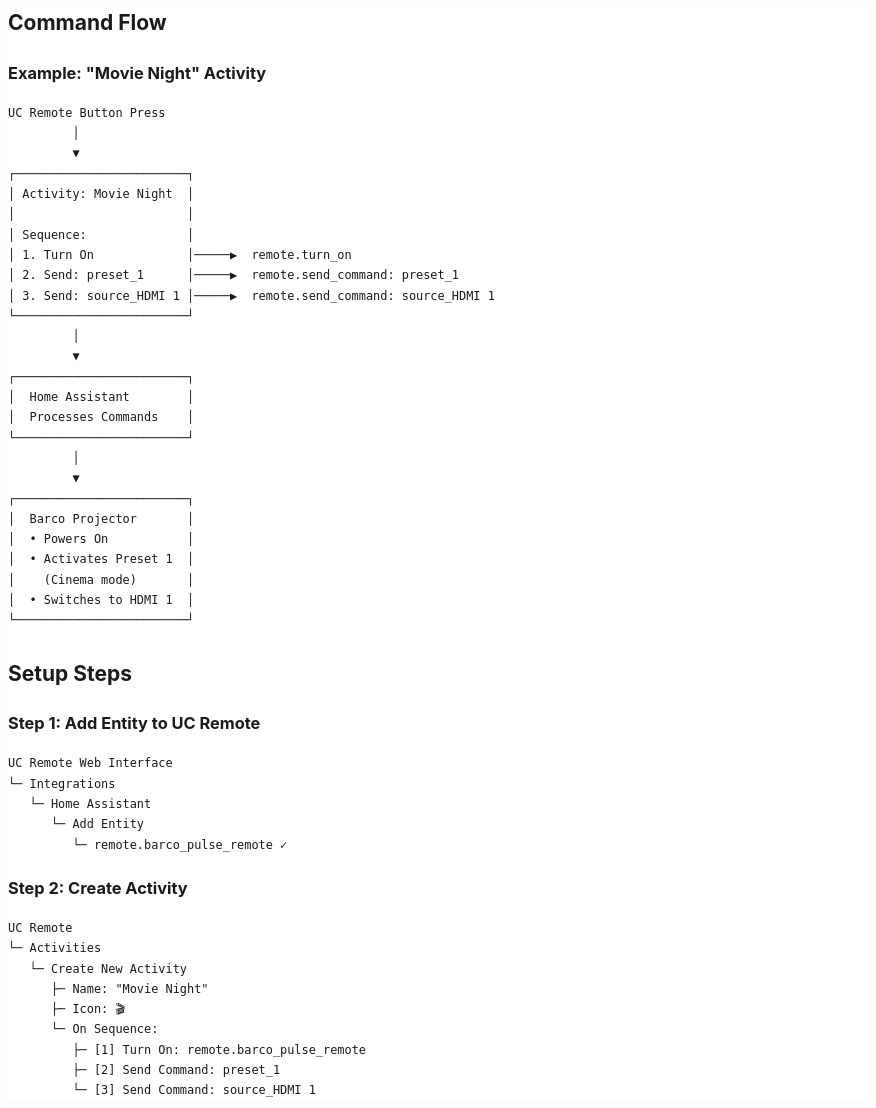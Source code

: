 ## Command Flow

### Example: "Movie Night" Activity

```
UC Remote Button Press
         │
         ▼
┌────────────────────────┐
│ Activity: Movie Night  │
│                        │
│ Sequence:              │
│ 1. Turn On             │─────▶  remote.turn_on
│ 2. Send: preset_1      │─────▶  remote.send_command: preset_1
│ 3. Send: source_HDMI 1 │─────▶  remote.send_command: source_HDMI 1
└────────────────────────┘
         │
         ▼
┌────────────────────────┐
│  Home Assistant        │
│  Processes Commands    │
└────────────────────────┘
         │
         ▼
┌────────────────────────┐
│  Barco Projector       │
│  • Powers On           │
│  • Activates Preset 1  │
│    (Cinema mode)       │
│  • Switches to HDMI 1  │
└────────────────────────┘
```

## Setup Steps

### Step 1: Add Entity to UC Remote

```
UC Remote Web Interface
└─ Integrations
   └─ Home Assistant
      └─ Add Entity
         └─ remote.barco_pulse_remote ✓
```

### Step 2: Create Activity

```
UC Remote
└─ Activities
   └─ Create New Activity
      ├─ Name: "Movie Night"
      ├─ Icon: 🎬
      └─ On Sequence:
         ├─ [1] Turn On: remote.barco_pulse_remote
         ├─ [2] Send Command: preset_1
         └─ [3] Send Command: source_HDMI 1
```
